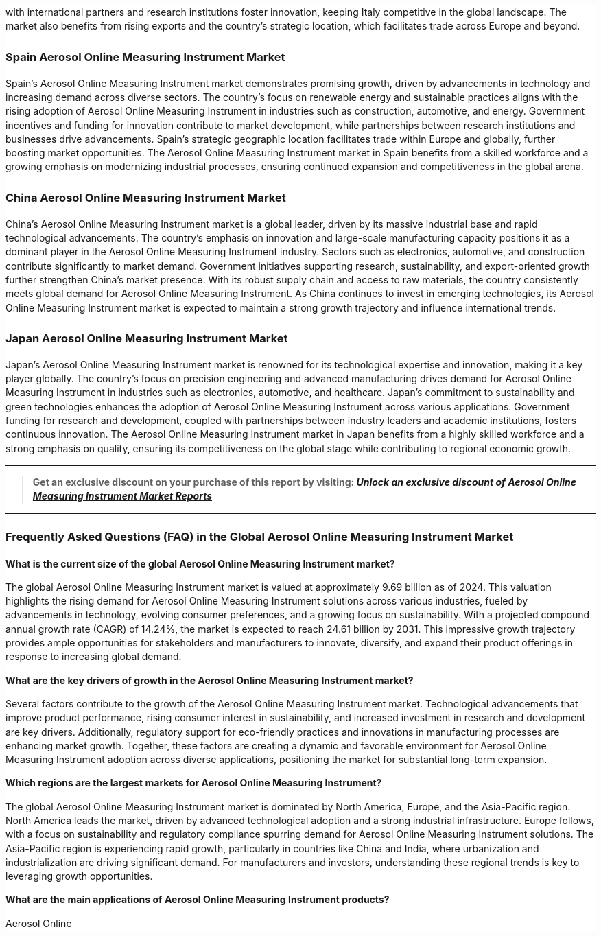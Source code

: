 with international partners and research institutions foster innovation, keeping Italy competitive in the global landscape. The market also benefits from rising exports and the country&rsquo;s strategic location, which facilitates trade across Europe and beyond.</p><h3>Spain Aerosol Online Measuring Instrument Market</h3><p>Spain&rsquo;s Aerosol Online Measuring Instrument market demonstrates promising growth, driven by advancements in technology and increasing demand across diverse sectors. The country&rsquo;s focus on renewable energy and sustainable practices aligns with the rising adoption of Aerosol Online Measuring Instrument in industries such as construction, automotive, and energy. Government incentives and funding for innovation contribute to market development, while partnerships between research institutions and businesses drive advancements. Spain&rsquo;s strategic geographic location facilitates trade within Europe and globally, further boosting market opportunities. The Aerosol Online Measuring Instrument market in Spain benefits from a skilled workforce and a growing emphasis on modernizing industrial processes, ensuring continued expansion and competitiveness in the global arena.</p><h3>China Aerosol Online Measuring Instrument Market</h3><p>China&rsquo;s Aerosol Online Measuring Instrument market is a global leader, driven by its massive industrial base and rapid technological advancements. The country&rsquo;s emphasis on innovation and large-scale manufacturing capacity positions it as a dominant player in the Aerosol Online Measuring Instrument industry. Sectors such as electronics, automotive, and construction contribute significantly to market demand. Government initiatives supporting research, sustainability, and export-oriented growth further strengthen China&rsquo;s market presence. With its robust supply chain and access to raw materials, the country consistently meets global demand for Aerosol Online Measuring Instrument. As China continues to invest in emerging technologies, its Aerosol Online Measuring Instrument market is expected to maintain a strong growth trajectory and influence international trends.</p><h3>Japan Aerosol Online Measuring Instrument Market</h3><p>Japan&rsquo;s Aerosol Online Measuring Instrument market is renowned for its technological expertise and innovation, making it a key player globally. The country&rsquo;s focus on precision engineering and advanced manufacturing drives demand for Aerosol Online Measuring Instrument in industries such as electronics, automotive, and healthcare. Japan&rsquo;s commitment to sustainability and green technologies enhances the adoption of Aerosol Online Measuring Instrument across various applications. Government funding for research and development, coupled with partnerships between industry leaders and academic institutions, fosters continuous innovation. The Aerosol Online Measuring Instrument market in Japan benefits from a highly skilled workforce and a strong emphasis on quality, ensuring its competitiveness on the global stage while contributing to regional economic growth.</p><hr /><blockquote><p><strong>Get an exclusive discount on your purchase of this report by visiting: <em><a href="://marketresearchpulse.com/ask-for-discount/84557?utm_source=Github&amp;utm_medium=052">Unlock an exclusive discount of Aerosol Online Measuring Instrument Market Reports</a></em>&nbsp;</strong></p></blockquote><hr /><h3>Frequently Asked Questions (FAQ) in the Global Aerosol Online Measuring Instrument Market</h3><p><strong>What is the current size of the global Aerosol Online Measuring Instrument market?</strong></p><p>The global Aerosol Online Measuring Instrument market is valued at approximately 9.69 billion as of 2024. This valuation highlights the rising demand for Aerosol Online Measuring Instrument solutions across various industries, fueled by advancements in technology, evolving consumer preferences, and a growing focus on sustainability. With a projected compound annual growth rate (CAGR) of 14.24%, the market is expected to reach 24.61 billion by 2031. This impressive growth trajectory provides ample opportunities for stakeholders and manufacturers to innovate, diversify, and expand their product offerings in response to increasing global demand.</p><p><strong>What are the key drivers of growth in the Aerosol Online Measuring Instrument market?</strong></p><p>Several factors contribute to the growth of the Aerosol Online Measuring Instrument market. Technological advancements that improve product performance, rising consumer interest in sustainability, and increased investment in research and development are key drivers. Additionally, regulatory support for eco-friendly practices and innovations in manufacturing processes are enhancing market growth. Together, these factors are creating a dynamic and favorable environment for Aerosol Online Measuring Instrument adoption across diverse applications, positioning the market for substantial long-term expansion.</p><p><strong>Which regions are the largest markets for Aerosol Online Measuring Instrument?</strong></p><p>The global Aerosol Online Measuring Instrument market is dominated by North America, Europe, and the Asia-Pacific region. North America leads the market, driven by advanced technological adoption and a strong industrial infrastructure. Europe follows, with a focus on sustainability and regulatory compliance spurring demand for Aerosol Online Measuring Instrument solutions. The Asia-Pacific region is experiencing rapid growth, particularly in countries like China and India, where urbanization and industrialization are driving significant demand. For manufacturers and investors, understanding these regional trends is key to leveraging growth opportunities.</p><p><strong>What are the main applications of Aerosol Online Measuring Instrument products?</strong></p><p>Aerosol Online
